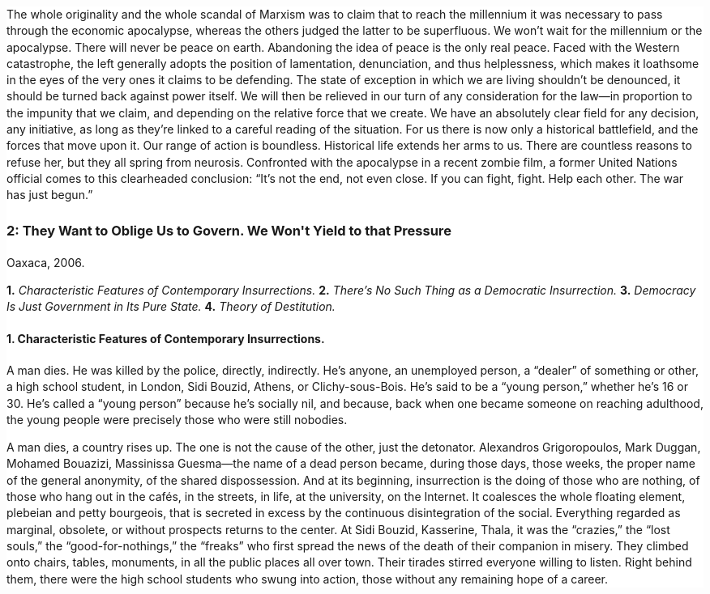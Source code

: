 <p>
The whole originality and the whole scandal of Marxism was to claim that to reach the millennium it was necessary to pass through the economic apocalypse, whereas the others judged the latter to be superfluous. We won’t wait for the millennium or the apocalypse. There will never be peace on earth. Abandoning the idea of peace is the only real peace. Faced with the Western catastrophe, the left generally adopts the position of lamentation, denunciation, and thus helplessness, which makes it loathsome in the eyes of the very ones it claims to be defending. The state of exception in which we are living shouldn’t be denounced, it should be turned back against power itself. We will then be relieved in our turn of any consideration for the law—in proportion to the impunity that we claim, and depending on the relative force that we create. We have an absolutely clear field for any decision, any initiative, as long as they’re linked to a careful reading of the situation. For us there is now only a historical battlefield, and the forces that move upon it. Our range of action is boundless. Historical life extends her arms to us. There are countless reasons to refuse her, but they all spring from neurosis. Confronted with the apocalypse in a recent zombie film, a former United Nations official comes to this clearheaded conclusion: “It’s not the end, not even close. If you can fight, fight. Help each other. The war has just begun.”
</p>
<h3 id="toc5">2: They Want to Oblige Us to Govern. We Won't Yield to that Pressure</h3>


<p>
Oaxaca, 2006.
</p>

<p>
<strong>1.</strong> <em>Characteristic Features of Contemporary Insurrections.</em> <strong>2.</strong> <em>There’s No Such Thing as a Democratic Insurrection.</em> <strong>3.</strong> <em>Democracy Is Just Government in Its Pure State.</em> <strong>4.</strong> <em>Theory of Destitution.</em>
</p>
<h4 id="toc6">1. Characteristic Features of Contemporary Insurrections.</h4>


<p>
A man dies. He was killed by the police, directly, indirectly. He’s anyone, an unemployed person, a “dealer” of something or other, a high school student, in London, Sidi Bouzid, Athens, or Clichy-sous-Bois. He’s said to be a “young person,” whether he’s 16 or 30. He’s called a “young person” because he’s socially nil, and because, back when one became someone on reaching adulthood, the young people were precisely those who were still nobodies.
</p>

<p>
A man dies, a country rises up. The one is not the cause of the other, just the detonator. Alexandros Grigoropoulos, Mark Duggan, Mohamed Bouazizi, Massinissa Guesma—the name of a dead person became, during those days, those weeks, the proper name of the general anonymity, of the shared dispossession. And at its beginning, insurrection is the doing of those who are nothing, of those who hang out in the cafés, in the streets, in life, at the university, on the Internet. It coalesces the whole floating element, plebeian and petty bourgeois, that is secreted in excess by the continuous disintegration of the social. Everything regarded as marginal, obsolete, or without prospects returns to the center. At Sidi Bouzid, Kasserine, Thala, it was the “crazies,” the “lost souls,” the “good-for-nothings,” the “freaks” who first spread the news of the death of their companion in misery. They climbed onto chairs, tables, monuments, in all the public places all over town. Their tirades stirred everyone willing to listen. Right behind them, there were the high school students who swung into action, those without any remaining hope of a career.
</p>
